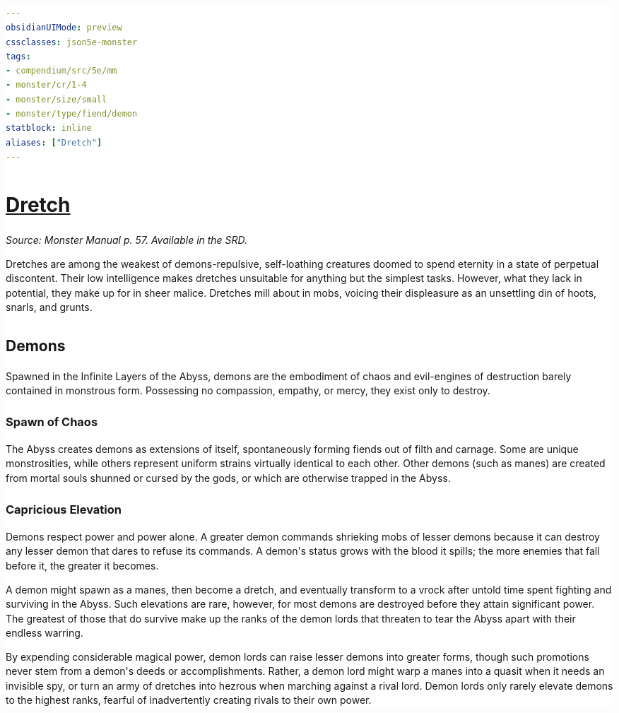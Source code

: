 ```yaml
---
obsidianUIMode: preview
cssclasses: json5e-monster
tags:
- compendium/src/5e/mm
- monster/cr/1-4
- monster/size/small
- monster/type/fiend/demon
statblock: inline
aliases: ["Dretch"]
---
```

# [Dretch](3-Mechanics\CLI\bestiary\fiend/dretch.md)
*Source: Monster Manual p. 57. Available in the SRD.*  

Dretches are among the weakest of demons-repulsive, self-loathing creatures doomed to spend eternity in a state of perpetual discontent. Their low intelligence makes dretches unsuitable for anything but the simplest tasks. However, what they lack in potential, they make up for in sheer malice. Dretches mill about in mobs, voicing their displeasure as an unsettling din of hoots, snarls, and grunts.

## Demons

Spawned in the Infinite Layers of the Abyss, demons are the embodiment of chaos and evil-engines of destruction barely contained in monstrous form. Possessing no compassion, empathy, or mercy, they exist only to destroy.

### Spawn of Chaos

The Abyss creates demons as extensions of itself, spontaneously forming fiends out of filth and carnage. Some are unique monstrosities, while others represent uniform strains virtually identical to each other. Other demons (such as manes) are created from mortal souls shunned or cursed by the gods, or which are otherwise trapped in the Abyss.

### Capricious Elevation

Demons respect power and power alone. A greater demon commands shrieking mobs of lesser demons because it can destroy any lesser demon that dares to refuse its commands. A demon's status grows with the blood it spills; the more enemies that fall before it, the greater it becomes.

A demon might spawn as a manes, then become a dretch, and eventually transform to a vrock after untold time spent fighting and surviving in the Abyss. Such elevations are rare, however, for most demons are destroyed before they attain significant power. The greatest of those that do survive make up the ranks of the demon lords that threaten to tear the Abyss apart with their endless warring.

By expending considerable magical power, demon lords can raise lesser demons into greater forms, though such promotions never stem from a demon's deeds or accomplishments. Rather, a demon lord might warp a manes into a quasit when it needs an invisible spy, or turn an army of dretches into hezrous when marching against a rival lord. Demon lords only rarely elevate demons to the highest ranks, fearful of inadvertently creating rivals to their own power.
